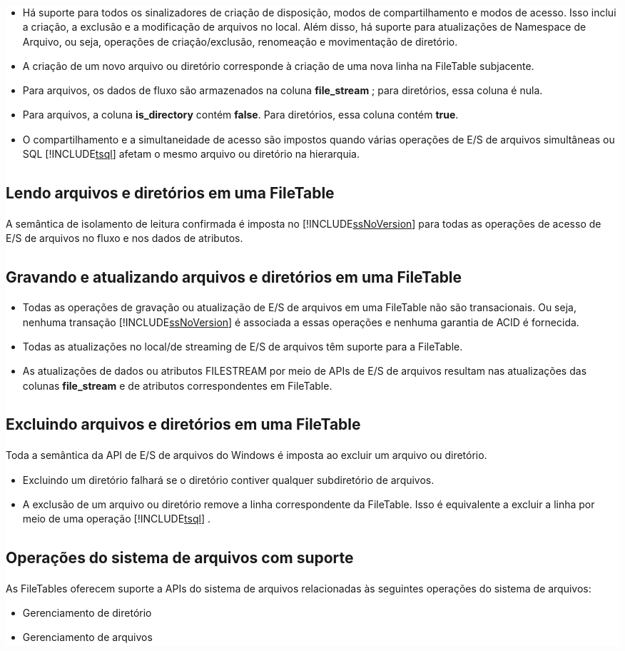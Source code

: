 -   Há suporte para todos os sinalizadores de criação de disposição, modos de compartilhamento e modos de acesso. Isso inclui a criação, a exclusão e a modificação de arquivos no local. Além disso, há suporte para atualizações de Namespace de Arquivo, ou seja, operações de criação/exclusão, renomeação e movimentação de diretório.  
  
-   A criação de um novo arquivo ou diretório corresponde à criação de uma nova linha na FileTable subjacente.  
  
-   Para arquivos, os dados de fluxo são armazenados na coluna **file_stream** ; para diretórios, essa coluna é nula.  
  
-   Para arquivos, a coluna **is_directory** contém **false**. Para diretórios, essa coluna contém **true**.  
  
-   O compartilhamento e a simultaneidade de acesso são impostos quando várias operações de E/S de arquivos simultâneas ou SQL [!INCLUDE[tsql](../../includes/tsql-md.md)] afetam o mesmo arquivo ou diretório na hierarquia.  
  
##  <a name="read"></a> Lendo arquivos e diretórios em uma FileTable  
 A semântica de isolamento de leitura confirmada é imposta no [!INCLUDE[ssNoVersion](../../includes/ssnoversion-md.md)] para todas as operações de acesso de E/S de arquivos no fluxo e nos dados de atributos.  
  
##  <a name="write"></a> Gravando e atualizando arquivos e diretórios em uma FileTable  
  
-   Todas as operações de gravação ou atualização de E/S de arquivos em uma FileTable não são transacionais. Ou seja, nenhuma transação [!INCLUDE[ssNoVersion](../../includes/ssnoversion-md.md)] é associada a essas operações e nenhuma garantia de ACID é fornecida.  
  
-   Todas as atualizações no local/de streaming de E/S de arquivos têm suporte para a FileTable.  
  
-   As atualizações de dados ou atributos FILESTREAM por meio de APIs de E/S de arquivos resultam nas atualizações das colunas **file_stream** e de atributos correspondentes em FileTable.  
  
##  <a name="delete"></a> Excluindo arquivos e diretórios em uma FileTable  
 Toda a semântica da API de E/S de arquivos do Windows é imposta ao excluir um arquivo ou diretório.  
  
-   Excluindo um diretório falhará se o diretório contiver qualquer subdiretório de arquivos.  
  
-   A exclusão de um arquivo ou diretório remove a linha correspondente da FileTable. Isso é equivalente a excluir a linha por meio de uma operação [!INCLUDE[tsql](../../includes/tsql-md.md)] .  
  
##  <a name="supported"></a> Operações do sistema de arquivos com suporte  
 As FileTables oferecem suporte a APIs do sistema de arquivos relacionadas às seguintes operações do sistema de arquivos:  
  
-   Gerenciamento de diretório  
  
-   Gerenciamento de arquivos  
  